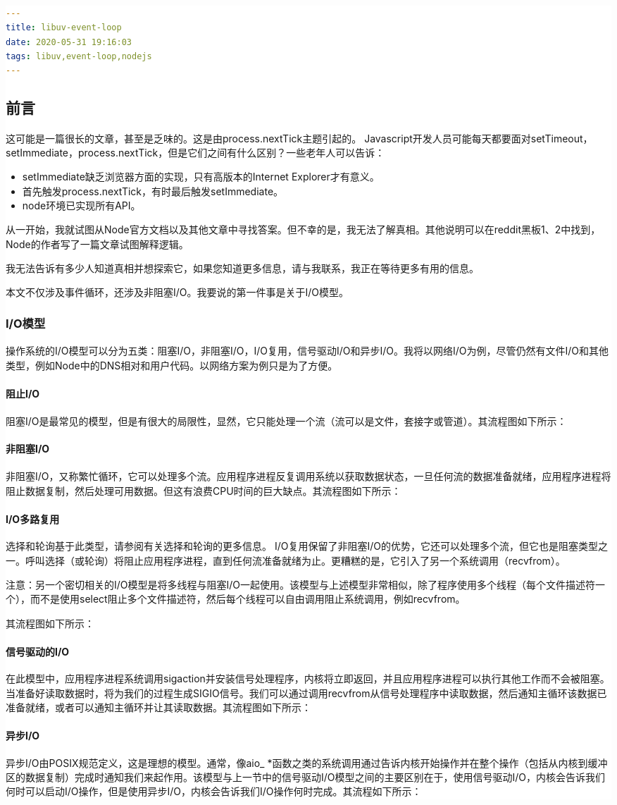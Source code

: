 ```yaml
---
title: libuv-event-loop
date: 2020-05-31 19:16:03
tags: libuv,event-loop,nodejs
---
```

## 前言

这可能是一篇很长的文章，甚至是乏味的。这是由process.nextTick主题引起的。 Javascript开发人员可能每天都要面对setTimeout，setImmediate，process.nextTick，但是它们之间有什么区别？一些老年人可以告诉：

- setImmediate缺乏浏览器方面的实现，只有高版本的Internet Explorer才有意义。
- 首先触发process.nextTick，有时最后触发setImmediate。
- node环境已实现所有API。

从一开始，我就试图从Node官方文档以及其他文章中寻找答案。但不幸的是，我无法了解真相。其他说明可以在reddit黑板1、2中找到，Node的作者写了一篇文章试图解释逻辑。

我无法告诉有多少人知道真相并想探索它，如果您知道更多信息，请与我联系，我正在等待更多有用的信息。

本文不仅涉及事件循环，还涉及非阻塞I/O。我要说的第一件事是关于I/O模型。

### I/O模型

操作系统的I/O模型可以分为五类：阻塞I/O，非阻塞I/O，I/O复用，信号驱动I/O和异步I/O。我将以网络I/O为例，尽管仍然有文件I/O和其他类型，例如Node中的DNS相对和用户代码。以网络方案为例只是为了方便。

#### 阻止I/O

阻塞I/O是最常见的模型，但是有很大的局限性，显然，它只能处理一个流（流可以是文件，套接字或管道）。其流程图如下所示：

#### 非阻塞I/O

非阻塞I/O，又称繁忙循环，它可以处理多个流。应用程序进程反复调用系统以获取数据状态，一旦任何流的数据准备就绪，应用程序进程将阻止数据复制，然后处理可用数据。但这有浪费CPU时间的巨大缺点。其流程图如下所示：

#### I/O多路复用

选择和轮询基于此类型，请参阅有关选择和轮询的更多信息。 I/O复用保留了非阻塞I/O的优势，它还可以处理多个流，但它也是阻塞类型之一。呼叫选择（或轮询）将阻止应用程序进程，直到任何流准备就绪为止。更糟糕的是，它引入了另一个系统调用（recvfrom）。

注意：另一个密切相关的I/O模型是将多线程与阻塞I/O一起使用。该模型与上述模型非常相似，除了程序使用多个线程（每个文件描述符一个），而不是使用select阻止多个文件描述符，然后每个线程可以自由调用阻止系统调用，例如recvfrom。

其流程图如下所示：

#### 信号驱动的I/O

在此模型中，应用程序进程系统调用sigaction并安装信号处理程序，内核将立即返回，并且应用程序进程可以执行其他工作而不会被阻塞。当准备好读取数据时，将为我们的过程生成SIGIO信号。我们可以通过调用recvfrom从信号处理程序中读取数据，然后通知主循环该数据已准备就绪，或者可以通知主循环并让其读取数据。其流程图如下所示：

#### 异步I/O

异步I/O由POSIX规范定义，这是理想的模型。通常，像aio_ *函数之类的系统调用通过告诉内核开始操作并在整个操作（包括从内核到缓冲区的数据复制）完成时通知我们来起作用。该模型与上一节中的信号驱动I/O模型之间的主要区别在于，使用信号驱动I/O，内核会告诉我们何时可以启动I/O操作，但是使用异步I/O，内核会告诉我们I/O操作何时完成。其流程如下所示：
